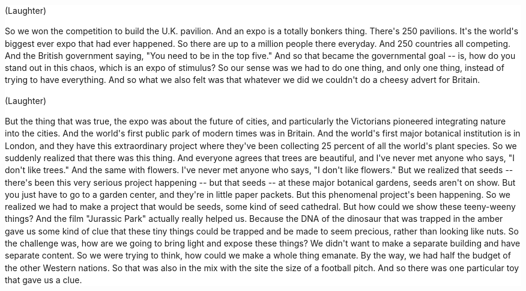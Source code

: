 (Laughter)

So we won the competition to build the U.K. pavilion.
And an expo
is a totally bonkers thing.
There&#39;s 250 pavilions.
It&#39;s the world&#39;s biggest ever expo that had ever happened.
So there are up to a million people there everyday.
And 250 countries all competing.
And the British government saying,
&quot;You need to be in the top five.&quot;
And so that became
the governmental goal --
is, how do you stand out in this chaos,
which is an expo of stimulus?
So our sense was we had to do one thing,
and only one thing,
instead of trying to have everything.
And so what we also felt
was that whatever we did we couldn&#39;t do a cheesy advert for Britain.

(Laughter)

But the thing that was true,
the expo was about the future of cities,
and particularly the Victorians
pioneered integrating nature into the cities.
And the world&#39;s first public park of modern times
was in Britain.
And the world&#39;s first major botanical institution
is in London,
and they have this extraordinary project
where they&#39;ve been collecting 25 percent
of all the world&#39;s plant species.
So we suddenly realized that there was this thing.
And everyone agrees that trees are beautiful,
and I&#39;ve never met anyone who says, &quot;I don&#39;t like trees.&quot;
And the same with flowers.
I&#39;ve never met anyone who says, &quot;I don&#39;t like flowers.&quot;
But we realized that seeds --
there&#39;s been this very serious project happening --
but that seeds --
at these major botanical gardens,
seeds aren&#39;t on show.
But you just have to go to a garden center,
and they&#39;re in little paper packets.
But this phenomenal project&#39;s been happening.
So we realized we had to make a project
that would be seeds, some kind of seed cathedral.
But how could we show these teeny-weeny things?
And the film &quot;Jurassic Park&quot; actually really helped us.
Because the DNA of the dinosaur that was trapped in the amber
gave us some kind of clue
that these tiny things
could be trapped and be made to seem precious,
rather than looking like nuts.
So the challenge was,
how are we going to bring light and expose these things?
We didn&#39;t want to make a separate building and have separate content.
So we were trying to think,
how could we make a whole thing emanate.
By the way, we had half the budget of the other Western nations.
So that was also in the mix
with the site the size of a football pitch.
And so there was one particular toy that gave us a clue.